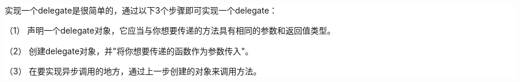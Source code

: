 实现一个delegate是很简单的，通过以下3个步骤即可实现一个delegate：

（1） 声明一个delegate对象，它应当与你想要传递的方法具有相同的参数和返回值类型。

（2） 创建delegate对象，并"将你想要传递的函数作为参数传入"。

（3） 在要实现异步调用的地方，通过上一步创建的对象来调用方法。









 


